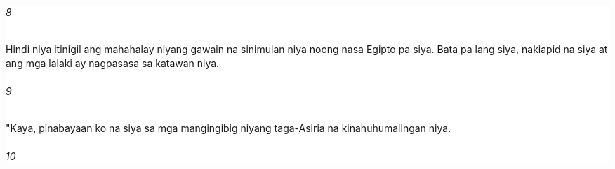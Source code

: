 


















###### 8 










Hindi niya itinigil ang mahahalay niyang gawain na sinimulan niya noong nasa Egipto pa siya. Bata pa lang siya, nakiapid na siya at ang mga lalaki ay nagpasasa sa katawan niya. 





















###### 9 










"Kaya, pinabayaan ko na siya sa mga mangingibig niyang taga-Asiria na kinahuhumalingan niya. 





















###### 10 
